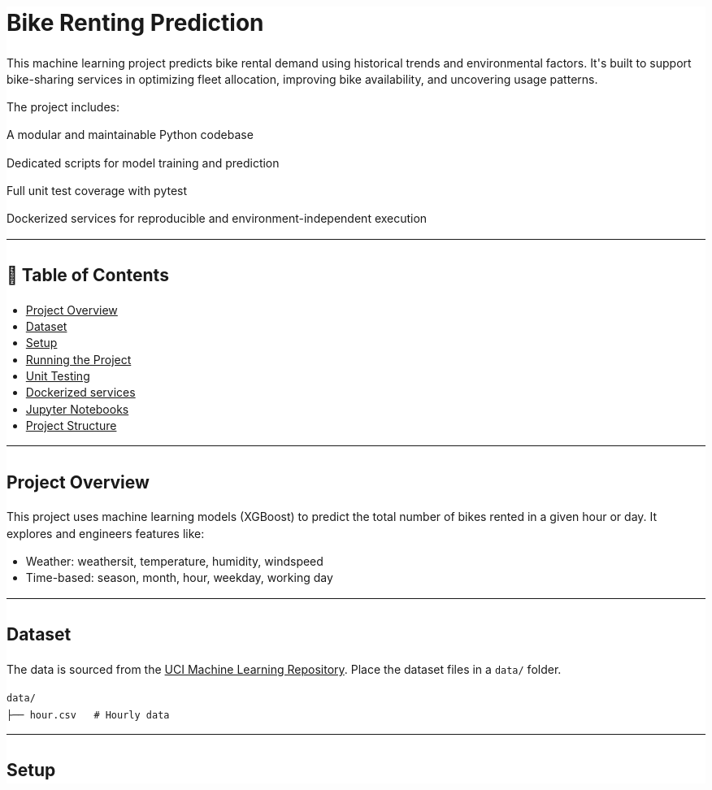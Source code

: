 # Bike Renting Prediction

This machine learning project predicts bike rental demand using historical trends and environmental factors. It's built to support bike-sharing services in optimizing fleet allocation, improving bike availability, and uncovering usage patterns.

The project includes:

A modular and maintainable Python codebase

Dedicated scripts for model training and prediction

Full unit test coverage with pytest

Dockerized services for reproducible and environment-independent execution

---

## 📌 Table of Contents

- [Project Overview](#project-overview)
- [Dataset](#dataset)
- [Setup](#setup)
- [Running the Project](#running-the-project)
- [Unit Testing](#unit-testing)
- [Dockerized services](#dockerized-services)
- [Jupyter Notebooks](#jupyter-notebooks)
- [Project Structure](#project-structure)
---

## Project Overview

This project uses machine learning models (XGBoost) to predict the total number of bikes rented in a given hour or day. It explores and engineers features like:

- Weather: weathersit, temperature, humidity, windspeed
- Time-based: season, month, hour, weekday, working day

---

## Dataset

The data is sourced from the [UCI Machine Learning Repository](https://archive.ics.uci.edu/ml/datasets/Bike+Sharing+Dataset). Place the dataset files in a `data/` folder.

```
data/
├── hour.csv   # Hourly data
```
---

## Setup
